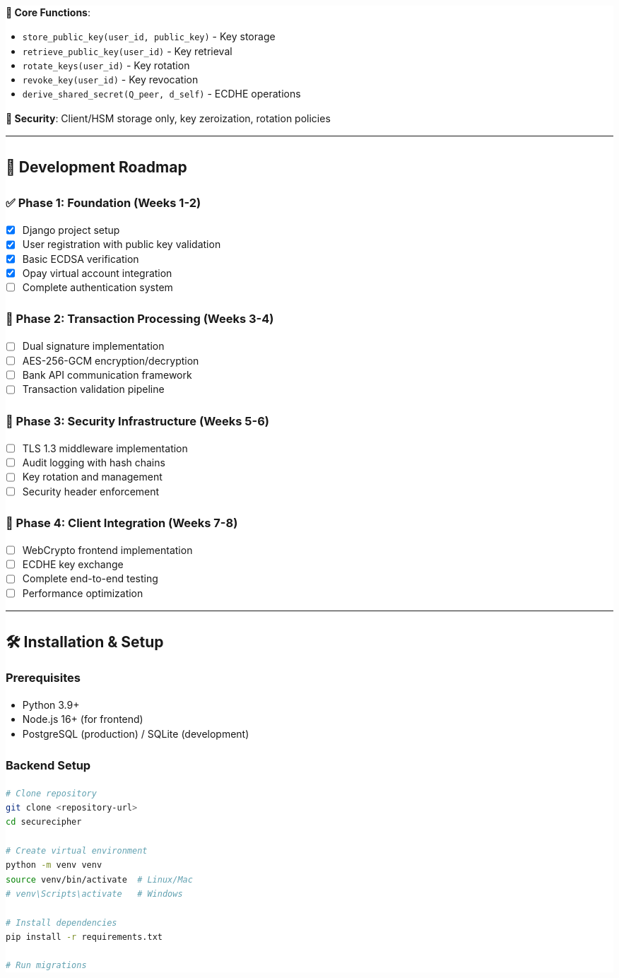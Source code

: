**🔁 Core Functions**:
- `store_public_key(user_id, public_key)` - Key storage
- `retrieve_public_key(user_id)` - Key retrieval
- `rotate_keys(user_id)` - Key rotation
- `revoke_key(user_id)` - Key revocation
- `derive_shared_secret(Q_peer, d_self)` - ECDHE operations

**🔐 Security**: Client/HSM storage only, key zeroization, rotation policies

---

## 🚀 Development Roadmap

### ✅ Phase 1: Foundation (Weeks 1-2)
- [x] Django project setup
- [x] User registration with public key validation
- [x] Basic ECDSA verification
- [x] Opay virtual account integration
- [ ] Complete authentication system

### 🎯 Phase 2: Transaction Processing (Weeks 3-4)
- [ ] Dual signature implementation
- [ ] AES-256-GCM encryption/decryption
- [ ] Bank API communication framework
- [ ] Transaction validation pipeline

### 🎯 Phase 3: Security Infrastructure (Weeks 5-6)
- [ ] TLS 1.3 middleware implementation
- [ ] Audit logging with hash chains
- [ ] Key rotation and management
- [ ] Security header enforcement

### 🎯 Phase 4: Client Integration (Weeks 7-8)
- [ ] WebCrypto frontend implementation
- [ ] ECDHE key exchange
- [ ] Complete end-to-end testing
- [ ] Performance optimization

---

## 🛠️ Installation & Setup

### Prerequisites
- Python 3.9+
- Node.js 16+ (for frontend)
- PostgreSQL (production) / SQLite (development)

### Backend Setup
```bash
# Clone repository
git clone <repository-url>
cd securecipher

# Create virtual environment
python -m venv venv
source venv/bin/activate  # Linux/Mac
# venv\Scripts\activate   # Windows

# Install dependencies
pip install -r requirements.txt

# Run migrations
```